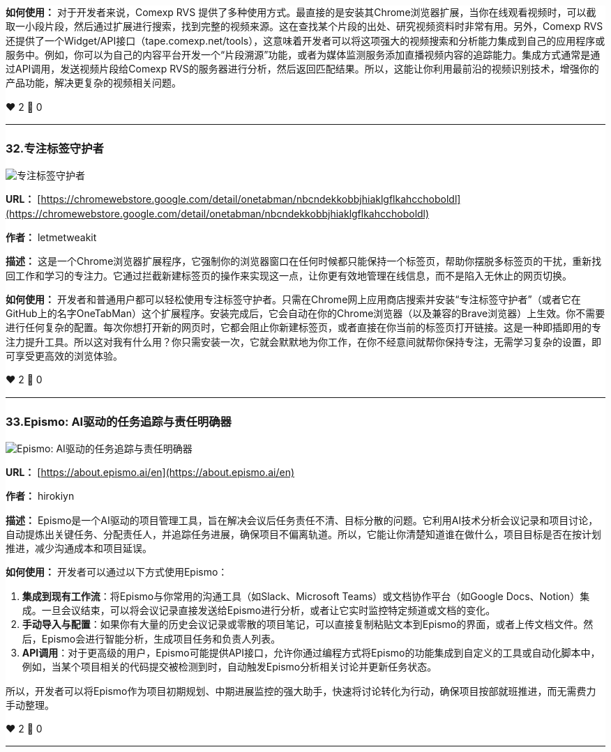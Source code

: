 **如何使用：**
对于开发者来说，Comexp RVS 提供了多种使用方式。最直接的是安装其Chrome浏览器扩展，当你在线观看视频时，可以截取一小段片段，然后通过扩展进行搜索，找到完整的视频来源。这在查找某个片段的出处、研究视频资料时非常有用。另外，Comexp RVS 还提供了一个Widget/API接口（tape.comexp.net/tools），这意味着开发者可以将这项强大的视频搜索和分析能力集成到自己的应用程序或服务中。例如，你可以为自己的内容平台开发一个“片段溯源”功能，或者为媒体监测服务添加直播视频内容的追踪能力。集成方式通常是通过API调用，发送视频片段给Comexp RVS的服务器进行分析，然后返回匹配结果。所以，这能让你利用最前沿的视频识别技术，增强你的产品功能，解决更复杂的视频相关问题。

❤️ 2   💬 0

---

### 32.专注标签守护者

![专注标签守护者](https://showhntoday.com/images/45436258.png)

**URL：** [https://chromewebstore.google.com/detail/onetabman/nbcndekkobbjhiaklgflkahcchoboldl](https://chromewebstore.google.com/detail/onetabman/nbcndekkobbjhiaklgflkahcchoboldl)

**作者：** letmetweakit

**描述：**
这是一个Chrome浏览器扩展程序，它强制你的浏览器窗口在任何时候都只能保持一个标签页，帮助你摆脱多标签页的干扰，重新找回工作和学习的专注力。它通过拦截新建标签页的操作来实现这一点，让你更有效地管理在线信息，而不是陷入无休止的网页切换。

**如何使用：**
开发者和普通用户都可以轻松使用专注标签守护者。只需在Chrome网上应用商店搜索并安装“专注标签守护者”（或者它在GitHub上的名字OneTabMan）这个扩展程序。安装完成后，它会自动在你的Chrome浏览器（以及兼容的Brave浏览器）上生效。你不需要进行任何复杂的配置。每次你想打开新的网页时，它都会阻止你新建标签页，或者直接在你当前的标签页打开链接。这是一种即插即用的专注力提升工具。所以这对我有什么用？你只需安装一次，它就会默默地为你工作，在你不经意间就帮你保持专注，无需学习复杂的设置，即可享受更高效的浏览体验。

❤️ 2   💬 0

---

### 33.Epismo: AI驱动的任务追踪与责任明确器

![Epismo: AI驱动的任务追踪与责任明确器](https://showhntoday.com/images/45436498.png)

**URL：** [https://about.epismo.ai/en](https://about.epismo.ai/en)

**作者：** hirokiyn

**描述：**
Epismo是一个AI驱动的项目管理工具，旨在解决会议后任务责任不清、目标分散的问题。它利用AI技术分析会议记录和项目讨论，自动提炼出关键任务、分配责任人，并追踪任务进展，确保项目不偏离轨道。所以，它能让你清楚知道谁在做什么，项目目标是否在按计划推进，减少沟通成本和项目延误。

**如何使用：**
开发者可以通过以下方式使用Epismo：
1.  **集成到现有工作流**：将Epismo与你常用的沟通工具（如Slack、Microsoft Teams）或文档协作平台（如Google Docs、Notion）集成。一旦会议结束，可以将会议记录直接发送给Epismo进行分析，或者让它实时监控特定频道或文档的变化。
2.  **手动导入与配置**：如果你有大量的历史会议记录或零散的项目笔记，可以直接复制粘贴文本到Epismo的界面，或者上传文档文件。然后，Epismo会进行智能分析，生成项目任务和负责人列表。
3.  **API调用**：对于更高级的用户，Epismo可能提供API接口，允许你通过编程方式将Epismo的功能集成到自定义的工具或自动化脚本中，例如，当某个项目相关的代码提交被检测到时，自动触发Epismo分析相关讨论并更新任务状态。

所以，开发者可以将Epismo作为项目初期规划、中期进展监控的强大助手，快速将讨论转化为行动，确保项目按部就班推进，而无需费力手动整理。

❤️ 2   💬 0

---
